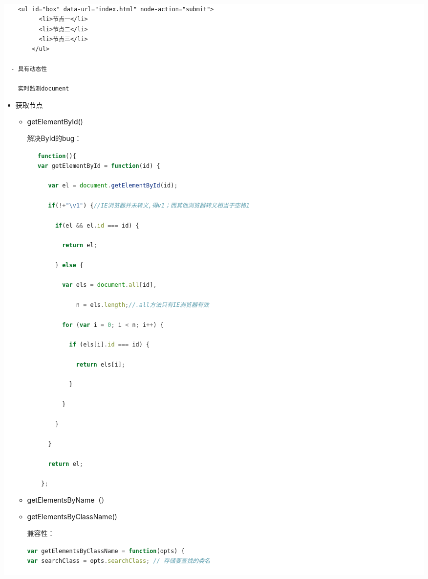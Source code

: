         <ul id="box" data-url="index.html" node-action="submit">  
              <li>节点一</li>  
              <li>节点二</li>  
              <li>节点三</li>  
            </ul>

      - 具有动态性

        实时监测document

  - 获取节点

    - getElementById()

      解决ById的bug：  

      ```js
         function(){  
         var getElementById = function(id) {  
        
            var el = document.getElementById(id);  
        
            if(!+"\v1") {//IE浏览器并未转义,得v1；而其他浏览器转义相当于空格1  
        
              if(el && el.id === id) {  
        
                return el;  
        
              } else {  
        
                var els = document.all[id],  
        
                    n = els.length;//.all方法只有IE浏览器有效  
        
                for (var i = 0; i < n; i++) {  
        
                  if (els[i].id === id) {  
        
                    return els[i];  
        
                  }  
        
                }  
        
              }  
        
            }  
        
            return el;  
        
          };
      ```

    - getElementsByName（）

    - getElementsByClassName()

      兼容性：  

      

      ```js
      var getElementsByClassName = function(opts) {  
      var searchClass = opts.searchClass; // 存储要查找的类名  
        